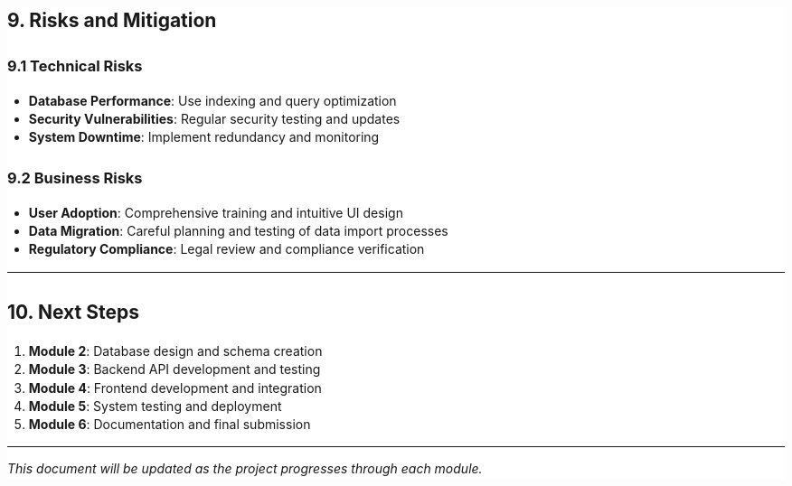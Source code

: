 
## 9. Risks and Mitigation

### 9.1 Technical Risks
- **Database Performance**: Use indexing and query optimization
- **Security Vulnerabilities**: Regular security testing and updates
- **System Downtime**: Implement redundancy and monitoring

### 9.2 Business Risks
- **User Adoption**: Comprehensive training and intuitive UI design
- **Data Migration**: Careful planning and testing of data import processes
- **Regulatory Compliance**: Legal review and compliance verification

---

## 10. Next Steps

1. **Module 2**: Database design and schema creation
2. **Module 3**: Backend API development and testing
3. **Module 4**: Frontend development and integration
4. **Module 5**: System testing and deployment
5. **Module 6**: Documentation and final submission

---

*This document will be updated as the project progresses through each module.*